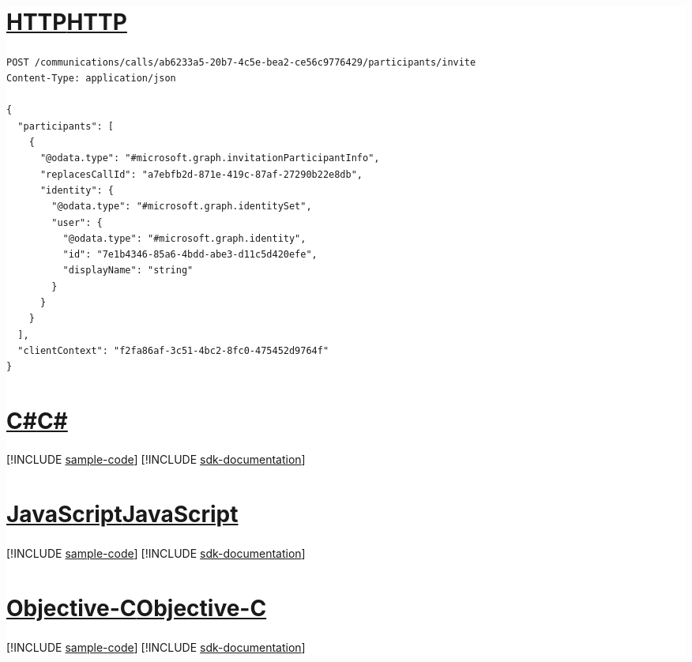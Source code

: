 # <a name="http"></a>[<span data-ttu-id="6265c-179">HTTP</span><span class="sxs-lookup"><span data-stu-id="6265c-179">HTTP</span></span>](#tab/http)


```http
POST /communications/calls/ab6233a5-20b7-4c5e-bea2-ce56c9776429/participants/invite
Content-Type: application/json

{
  "participants": [
    {
      "@odata.type": "#microsoft.graph.invitationParticipantInfo",
      "replacesCallId": "a7ebfb2d-871e-419c-87af-27290b22e8db",
      "identity": {
        "@odata.type": "#microsoft.graph.identitySet",
        "user": {
          "@odata.type": "#microsoft.graph.identity",
          "id": "7e1b4346-85a6-4bdd-abe3-d11c5d420efe",
          "displayName": "string"
        }
      }
    }
  ],
  "clientContext": "f2fa86af-3c51-4bc2-8fc0-475452d9764f"
}
```
# <a name="c"></a>[<span data-ttu-id="6265c-180">C#</span><span class="sxs-lookup"><span data-stu-id="6265c-180">C#</span></span>](#tab/csharp)
[!INCLUDE [sample-code](../includes/snippets/csharp/participant-invite-existing-csharp-snippets.md)]
[!INCLUDE [sdk-documentation](../includes/snippets/snippets-sdk-documentation-link.md)]

# <a name="javascript"></a>[<span data-ttu-id="6265c-181">JavaScript</span><span class="sxs-lookup"><span data-stu-id="6265c-181">JavaScript</span></span>](#tab/javascript)
[!INCLUDE [sample-code](../includes/snippets/javascript/participant-invite-existing-javascript-snippets.md)]
[!INCLUDE [sdk-documentation](../includes/snippets/snippets-sdk-documentation-link.md)]

# <a name="objective-c"></a>[<span data-ttu-id="6265c-182">Objective-C</span><span class="sxs-lookup"><span data-stu-id="6265c-182">Objective-C</span></span>](#tab/objc)
[!INCLUDE [sample-code](../includes/snippets/objc/participant-invite-existing-objc-snippets.md)]
[!INCLUDE [sdk-documentation](../includes/snippets/snippets-sdk-documentation-link.md)]
